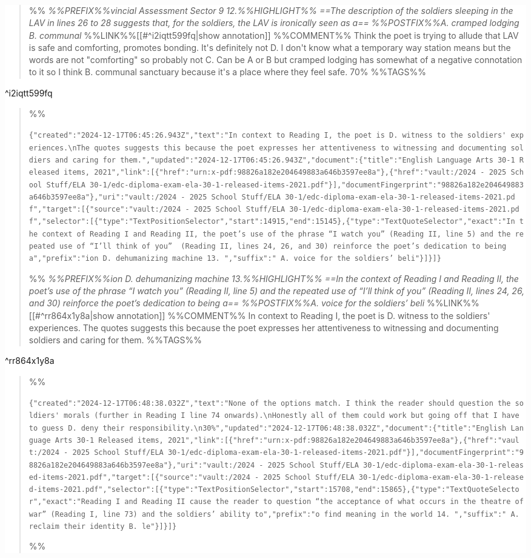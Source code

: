 >%%
>*%%PREFIX%%vincial Assessment Sector 9 12.%%HIGHLIGHT%% ==The description of the soldiers sleeping in the LAV in lines 26 to 28 suggests that, for the soldiers, the LAV is ironically seen as a== %%POSTFIX%%A. cramped lodging B. communal*
>%%LINK%%[[#^i2iqtt599fq|show annotation]]
>%%COMMENT%%
>Think the poet is trying to allude that LAV is safe and comforting, promotes bonding. 
>It's definitely not D.
>I don't know what a temporary way station means but the words are not "comforting" so probably not C.
>Can be A or B but cramped lodging has somewhat of a negative connotation to it so I think B. communal sanctuary because it's a place where they feel safe.
>70%
>%%TAGS%%
>
^i2iqtt599fq


>%%
>```annotation-json
>{"created":"2024-12-17T06:45:26.943Z","text":"In context to Reading I, the poet is D. witness to the soldiers' experiences.\nThe quotes suggests this because the poet expresses her attentiveness to witnessing and documenting soldiers and caring for them.","updated":"2024-12-17T06:45:26.943Z","document":{"title":"English Language Arts 30-1 Released items, 2021","link":[{"href":"urn:x-pdf:98826a182e204649883a646b3597ee8a"},{"href":"vault:/2024 - 2025 School Stuff/ELA 30-1/edc-diploma-exam-ela-30-1-released-items-2021.pdf"}],"documentFingerprint":"98826a182e204649883a646b3597ee8a"},"uri":"vault:/2024 - 2025 School Stuff/ELA 30-1/edc-diploma-exam-ela-30-1-released-items-2021.pdf","target":[{"source":"vault:/2024 - 2025 School Stuff/ELA 30-1/edc-diploma-exam-ela-30-1-released-items-2021.pdf","selector":[{"type":"TextPositionSelector","start":14915,"end":15145},{"type":"TextQuoteSelector","exact":"In the context of Reading I and Reading II, the poet’s use of the phrase “I watch you” (Reading II, line 5) and the repeated use of “I’ll think of you”  (Reading II, lines 24, 26, and 30) reinforce the poet’s dedication to being a","prefix":"ion D. dehumanizing machine 13. ","suffix":" A. voice for the soldiers’ beli"}]}]}
>```
>%%
>*%%PREFIX%%ion D. dehumanizing machine 13.%%HIGHLIGHT%% ==In the context of Reading I and Reading II, the poet’s use of the phrase “I watch you” (Reading II, line 5) and the repeated use of “I’ll think of you”  (Reading II, lines 24, 26, and 30) reinforce the poet’s dedication to being a== %%POSTFIX%%A. voice for the soldiers’ beli*
>%%LINK%%[[#^rr864x1y8a|show annotation]]
>%%COMMENT%%
>In context to Reading I, the poet is D. witness to the soldiers' experiences.
>The quotes suggests this because the poet expresses her attentiveness to witnessing and documenting soldiers and caring for them.
>%%TAGS%%
>
^rr864x1y8a


>%%
>```annotation-json
>{"created":"2024-12-17T06:48:38.032Z","text":"None of the options match. I think the reader should question the soldiers' morals (further in Reading I line 74 onwards).\nHonestly all of them could work but going off that I have to guess D. deny their responsibility.\n30%","updated":"2024-12-17T06:48:38.032Z","document":{"title":"English Language Arts 30-1 Released items, 2021","link":[{"href":"urn:x-pdf:98826a182e204649883a646b3597ee8a"},{"href":"vault:/2024 - 2025 School Stuff/ELA 30-1/edc-diploma-exam-ela-30-1-released-items-2021.pdf"}],"documentFingerprint":"98826a182e204649883a646b3597ee8a"},"uri":"vault:/2024 - 2025 School Stuff/ELA 30-1/edc-diploma-exam-ela-30-1-released-items-2021.pdf","target":[{"source":"vault:/2024 - 2025 School Stuff/ELA 30-1/edc-diploma-exam-ela-30-1-released-items-2021.pdf","selector":[{"type":"TextPositionSelector","start":15708,"end":15865},{"type":"TextQuoteSelector","exact":"Reading I and Reading II cause the reader to question “the acceptance of what occurs in the theatre of war” (Reading I, line 73) and the soldiers’ ability to","prefix":"o find meaning in the world 14. ","suffix":" A. reclaim their identity B. le"}]}]}
>```
>%%